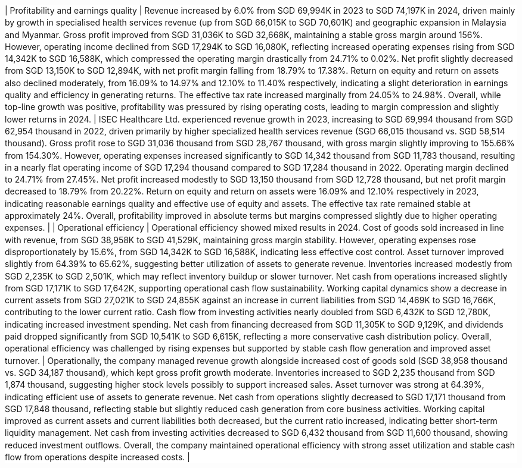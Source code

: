 | Profitability and earnings quality | Revenue increased by 6.0% from SGD 69,994K in 2023 to SGD 74,197K in 2024, driven mainly by growth in specialised health services revenue (up from SGD 66,015K to SGD 70,601K) and geographic expansion in Malaysia and Myanmar. Gross profit improved from SGD 31,036K to SGD 32,668K, maintaining a stable gross margin around 156%. However, operating income declined from SGD 17,294K to SGD 16,080K, reflecting increased operating expenses rising from SGD 14,342K to SGD 16,588K, which compressed the operating margin drastically from 24.71% to 0.02%. Net profit slightly decreased from SGD 13,150K to SGD 12,894K, with net profit margin falling from 18.79% to 17.38%. Return on equity and return on assets also declined moderately, from 16.09% to 14.97% and 12.10% to 11.40% respectively, indicating a slight deterioration in earnings quality and efficiency in generating returns. The effective tax rate increased marginally from 24.05% to 24.98%. Overall, while top-line growth was positive, profitability was pressured by rising operating costs, leading to margin compression and slightly lower returns in 2024. | ISEC Healthcare Ltd. experienced revenue growth in 2023, increasing to SGD 69,994 thousand from SGD 62,954 thousand in 2022, driven primarily by higher specialized health services revenue (SGD 66,015 thousand vs. SGD 58,514 thousand). Gross profit rose to SGD 31,036 thousand from SGD 28,767 thousand, with gross margin slightly improving to 155.66% from 154.30%. However, operating expenses increased significantly to SGD 14,342 thousand from SGD 11,783 thousand, resulting in a nearly flat operating income of SGD 17,294 thousand compared to SGD 17,284 thousand in 2022. Operating margin declined to 24.71% from 27.45%. Net profit increased modestly to SGD 13,150 thousand from SGD 12,728 thousand, but net profit margin decreased to 18.79% from 20.22%. Return on equity and return on assets were 16.09% and 12.10% respectively in 2023, indicating reasonable earnings quality and effective use of equity and assets. The effective tax rate remained stable at approximately 24%. Overall, profitability improved in absolute terms but margins compressed slightly due to higher operating expenses. |
| Operational efficiency | Operational efficiency showed mixed results in 2024. Cost of goods sold increased in line with revenue, from SGD 38,958K to SGD 41,529K, maintaining gross margin stability. However, operating expenses rose disproportionately by 15.6%, from SGD 14,342K to SGD 16,588K, indicating less effective cost control. Asset turnover improved slightly from 64.39% to 65.62%, suggesting better utilization of assets to generate revenue. Inventories increased modestly from SGD 2,235K to SGD 2,501K, which may reflect inventory buildup or slower turnover. Net cash from operations increased slightly from SGD 17,171K to SGD 17,642K, supporting operational cash flow sustainability. Working capital dynamics show a decrease in current assets from SGD 27,021K to SGD 24,855K against an increase in current liabilities from SGD 14,469K to SGD 16,766K, contributing to the lower current ratio. Cash flow from investing activities nearly doubled from SGD 6,432K to SGD 12,780K, indicating increased investment spending. Net cash from financing decreased from SGD 11,305K to SGD 9,129K, and dividends paid dropped significantly from SGD 10,541K to SGD 6,615K, reflecting a more conservative cash distribution policy. Overall, operational efficiency was challenged by rising expenses but supported by stable cash flow generation and improved asset turnover. | Operationally, the company managed revenue growth alongside increased cost of goods sold (SGD 38,958 thousand vs. SGD 34,187 thousand), which kept gross profit growth moderate. Inventories increased to SGD 2,235 thousand from SGD 1,874 thousand, suggesting higher stock levels possibly to support increased sales. Asset turnover was strong at 64.39%, indicating efficient use of assets to generate revenue. Net cash from operations slightly decreased to SGD 17,171 thousand from SGD 17,848 thousand, reflecting stable but slightly reduced cash generation from core business activities. Working capital improved as current assets and current liabilities both decreased, but the current ratio increased, indicating better short-term liquidity management. Net cash from investing activities decreased to SGD 6,432 thousand from SGD 11,600 thousand, showing reduced investment outflows. Overall, the company maintained operational efficiency with strong asset utilization and stable cash flow from operations despite increased costs. |